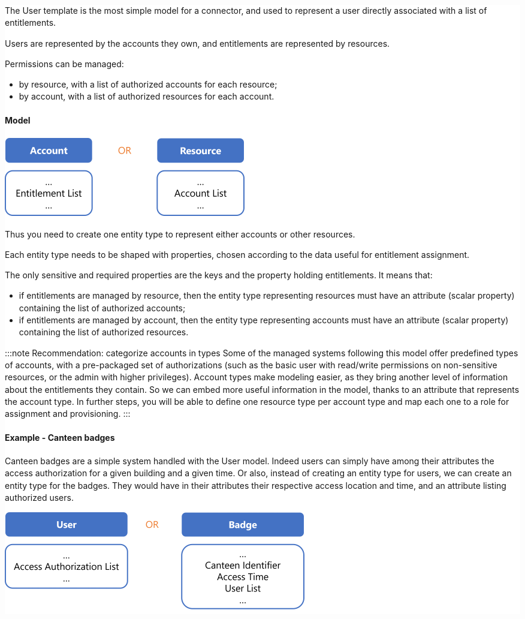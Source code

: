 The User template is the most simple model for a connector, and used to represent a user directly associated with a list of entitlements.

Users are represented by the accounts they own, and entitlements are represented by resources.

Permissions can be managed:

* by resource, with a list of authorized accounts for each resource;
* by account, with a list of authorized resources for each account.

#### Model

![User Model](../../../../../../../../static/images/Usercube_6.2/Content/Resources/Images/ConnectorModel_User.png)

Thus you need to create one entity type to represent either accounts or other resources.

Each entity type needs to be shaped with properties, chosen according to the data useful for entitlement assignment.

The only sensitive and required properties are the keys and the property holding entitlements. It means that:

* if entitlements are managed by resource, then the entity type representing resources must have an attribute (scalar property) containing the list of authorized accounts;
* if entitlements are managed by account, then the entity type representing accounts must have an attribute (scalar property) containing the list of authorized resources.

:::note
Recommendation: categorize accounts in types
Some of the managed systems following this model offer predefined types of accounts, with a pre-packaged set of authorizations (such as the basic user with read/write permissions on non-sensitive resources, or the admin with higher privileges).
Account types make modeling easier, as they bring another level of information about the entitlements they contain. So we can embed more useful information in the model, thanks to an attribute that represents the account type.
In further steps, you will be able to define one resource type per account type and map each one to a role for assignment and provisioning.
:::

#### Example - Canteen badges

Canteen badges are a simple system handled with the User model. Indeed users can simply have among their attributes the access authorization for a given building and a given time. Or also, instead of creating an entity type for users, we can create an entity type for the badges. They would have in their attributes their respective access location and time, and an attribute listing authorized users.

![User Model - Canteen Badges Example](../../../../../../../../static/images/Usercube_6.2/Content/Resources/Images/ConnectorModel_User-canteen.png)
